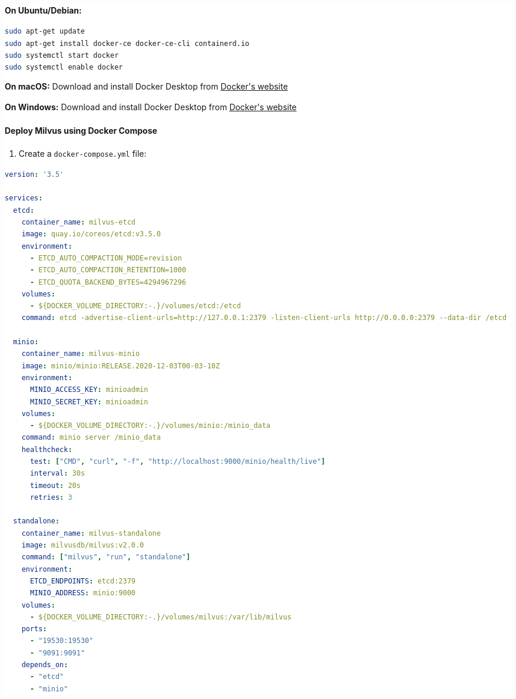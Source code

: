 **On Ubuntu/Debian:**
```bash
sudo apt-get update
sudo apt-get install docker-ce docker-ce-cli containerd.io
sudo systemctl start docker
sudo systemctl enable docker
```

**On macOS:**
Download and install Docker Desktop from [Docker's website](https://www.docker.com/products/docker-desktop)

**On Windows:**
Download and install Docker Desktop from [Docker's website](https://www.docker.com/products/docker-desktop)

#### Deploy Milvus using Docker Compose

1. Create a `docker-compose.yml` file:

```yaml
version: '3.5'

services:
  etcd:
    container_name: milvus-etcd
    image: quay.io/coreos/etcd:v3.5.0
    environment:
      - ETCD_AUTO_COMPACTION_MODE=revision
      - ETCD_AUTO_COMPACTION_RETENTION=1000
      - ETCD_QUOTA_BACKEND_BYTES=4294967296
    volumes:
      - ${DOCKER_VOLUME_DIRECTORY:-.}/volumes/etcd:/etcd
    command: etcd -advertise-client-urls=http://127.0.0.1:2379 -listen-client-urls http://0.0.0.0:2379 --data-dir /etcd

  minio:
    container_name: milvus-minio
    image: minio/minio:RELEASE.2020-12-03T00-03-10Z
    environment:
      MINIO_ACCESS_KEY: minioadmin
      MINIO_SECRET_KEY: minioadmin
    volumes:
      - ${DOCKER_VOLUME_DIRECTORY:-.}/volumes/minio:/minio_data
    command: minio server /minio_data
    healthcheck:
      test: ["CMD", "curl", "-f", "http://localhost:9000/minio/health/live"]
      interval: 30s
      timeout: 20s
      retries: 3

  standalone:
    container_name: milvus-standalone
    image: milvusdb/milvus:v2.0.0
    command: ["milvus", "run", "standalone"]
    environment:
      ETCD_ENDPOINTS: etcd:2379
      MINIO_ADDRESS: minio:9000
    volumes:
      - ${DOCKER_VOLUME_DIRECTORY:-.}/volumes/milvus:/var/lib/milvus
    ports:
      - "19530:19530"
      - "9091:9091"
    depends_on:
      - "etcd"
      - "minio"
```